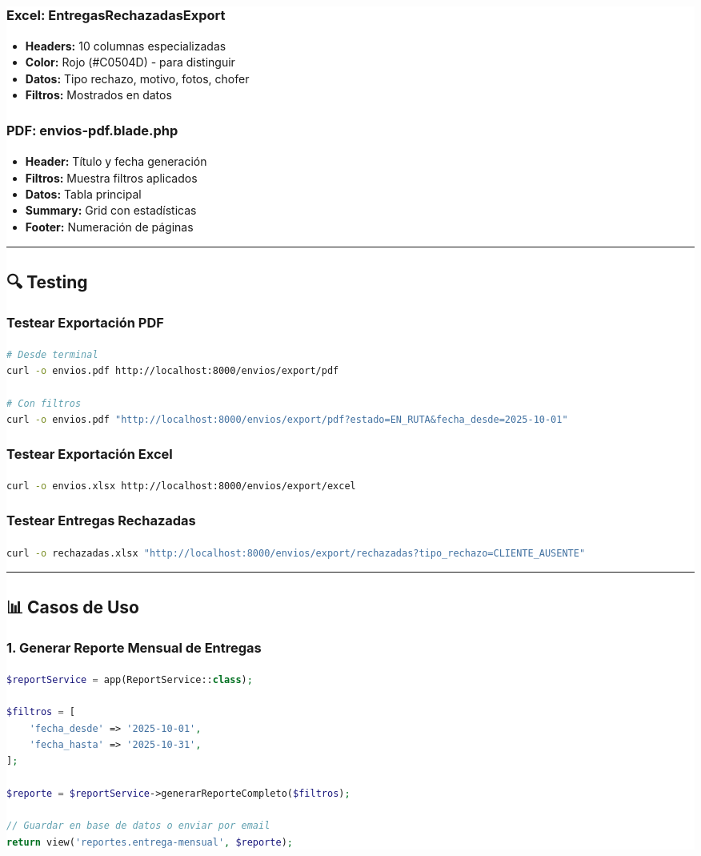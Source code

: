 ### Excel: EntregasRechazadasExport
- **Headers:** 10 columnas especializadas
- **Color:** Rojo (#C0504D) - para distinguir
- **Datos:** Tipo rechazo, motivo, fotos, chofer
- **Filtros:** Mostrados en datos

### PDF: envios-pdf.blade.php
- **Header:** Título y fecha generación
- **Filtros:** Muestra filtros aplicados
- **Datos:** Tabla principal
- **Summary:** Grid con estadísticas
- **Footer:** Numeración de páginas

---

## 🔍 Testing

### Testear Exportación PDF

```bash
# Desde terminal
curl -o envios.pdf http://localhost:8000/envios/export/pdf

# Con filtros
curl -o envios.pdf "http://localhost:8000/envios/export/pdf?estado=EN_RUTA&fecha_desde=2025-10-01"
```

### Testear Exportación Excel

```bash
curl -o envios.xlsx http://localhost:8000/envios/export/excel
```

### Testear Entregas Rechazadas

```bash
curl -o rechazadas.xlsx "http://localhost:8000/envios/export/rechazadas?tipo_rechazo=CLIENTE_AUSENTE"
```

---

## 📊 Casos de Uso

### 1. Generar Reporte Mensual de Entregas

```php
$reportService = app(ReportService::class);

$filtros = [
    'fecha_desde' => '2025-10-01',
    'fecha_hasta' => '2025-10-31',
];

$reporte = $reportService->generarReporteCompleto($filtros);

// Guardar en base de datos o enviar por email
return view('reportes.entrega-mensual', $reporte);
```
